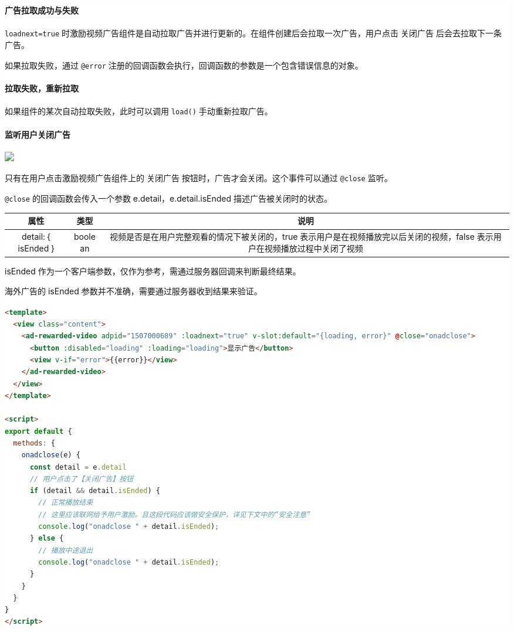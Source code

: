 #### 广告拉取成功与失败

`loadnext=true` 时激励视频广告组件是自动拉取广告并进行更新的。在组件创建后会拉取一次广告，用户点击 关闭广告 后会去拉取下一条广告。

如果拉取失败，通过 `@error` 注册的回调函数会执行，回调函数的参数是一个包含错误信息的对象。

#### 拉取失败，重新拉取

如果组件的某次自动拉取失败，此时可以调用 `load()` 手动重新拉取广告。

#### 监听用户关闭广告

![](https://qiniu-web-assets.dcloud.net.cn/unidoc/zh/rewarded-video-close.png)

只有在用户点击激励视频广告组件上的 关闭广告 按钮时，广告才会关闭。这个事件可以通过 `@close` 监听。

`@close` 的回调函数会传入一个参数 e.detail，e.detail.isEnded 描述广告被关闭时的状态。

|属性								|类型		|说明																																																													|
|:-:								|:-:		|:-:																																																													|
|detail: { isEnded }|boolean|视频是否是在用户完整观看的情况下被关闭的，true 表示用户是在视频播放完以后关闭的视频，false 表示用户在视频播放过程中关闭了视频|

isEnded 作为一个客户端参数，仅作为参考，需通过服务器回调来判断最终结果。

海外广告的 isEnded 参数并不准确，需要通过服务器收到结果来验证。

```html
<template>
  <view class="content">
    <ad-rewarded-video adpid="1507000689" :loadnext="true" v-slot:default="{loading, error}" @close="onadclose">
      <button :disabled="loading" :loading="loading">显示广告</button>
      <view v-if="error">{{error}}</view>
    </ad-rewarded-video>
  </view>
</template>

<script>
export default {
  methods: {
    onadclose(e) {
      const detail = e.detail
      // 用户点击了【关闭广告】按钮
      if (detail && detail.isEnded) {
        // 正常播放结束
        // 这里应该联网给予用户激励。且这段代码应该做安全保护，详见下文中的“安全注意”
        console.log("onadclose " + detail.isEnded);
      } else {
        // 播放中途退出
        console.log("onadclose " + detail.isEnded);
      }
    }
  }
}
</script>
```
